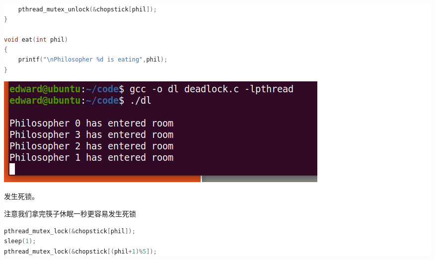 ```C
	pthread_mutex_unlock(&chopstick[phil]);
}

void eat(int phil)
{
	printf("\nPhilosopher %d is eating",phil);
}
```

![image-20211125212221112](过程.assets/image-20211125212221112.png)

发生死锁。

注意我们拿完筷子休眠一秒更容易发生死锁

```C
pthread_mutex_lock(&chopstick[phil]);
sleep(1);
pthread_mutex_lock(&chopstick[(phil+1)%5]);	
```

